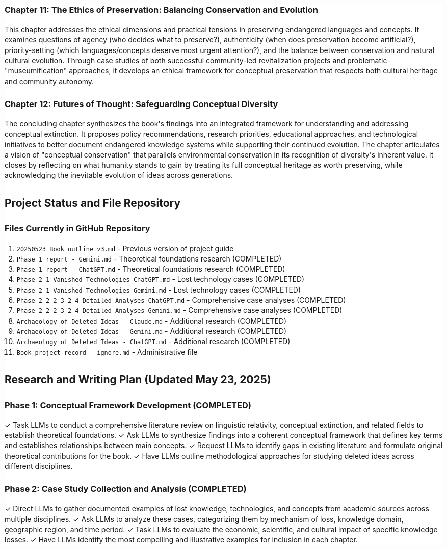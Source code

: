 ### Chapter 11: The Ethics of Preservation: Balancing Conservation and Evolution
This chapter addresses the ethical dimensions and practical tensions in preserving endangered languages and concepts. It examines questions of agency (who decides what to preserve?), authenticity (when does preservation become artificial?), priority-setting (which languages/concepts deserve most urgent attention?), and the balance between conservation and natural cultural evolution. Through case studies of both successful community-led revitalization projects and problematic "museumification" approaches, it develops an ethical framework for conceptual preservation that respects both cultural heritage and community autonomy.

### Chapter 12: Futures of Thought: Safeguarding Conceptual Diversity
The concluding chapter synthesizes the book's findings into an integrated framework for understanding and addressing conceptual extinction. It proposes policy recommendations, research priorities, educational approaches, and technological initiatives to better document endangered knowledge systems while supporting their continued evolution. The chapter articulates a vision of "conceptual conservation" that parallels environmental conservation in its recognition of diversity's inherent value. It closes by reflecting on what humanity stands to gain by treating its full conceptual heritage as worth preserving, while acknowledging the inevitable evolution of ideas across generations.

## Project Status and File Repository

### Files Currently in GitHub Repository
1. `20250523 Book outline v3.md` - Previous version of project guide
2. `Phase 1 report - Gemini.md` - Theoretical foundations research (COMPLETED)
3. `Phase 1 report - ChatGPT.md` - Theoretical foundations research (COMPLETED)
4. `Phase 2-1 Vanished Technologies ChatGPT.md` - Lost technology cases (COMPLETED)
5. `Phase 2-1 Vanished Technologies Gemini.md` - Lost technology cases (COMPLETED)
6. `Phase 2-2 2-3 2-4 Detailed Analyses ChatGPT.md` - Comprehensive case analyses (COMPLETED)
7. `Phase 2-2 2-3 2-4 Detailed Analyses Gemini.md` - Comprehensive case analyses (COMPLETED)
8. `Archaeology of Deleted Ideas - Claude.md` - Additional research (COMPLETED)
9. `Archaeology of Deleted Ideas - Gemini.md` - Additional research (COMPLETED)
10. `Archaeology of Deleted Ideas - ChatGPT.md` - Additional research (COMPLETED)
11. `Book project record - ignore.md` - Administrative file

## Research and Writing Plan (Updated May 23, 2025)

### Phase 1: Conceptual Framework Development (COMPLETED)
✓ Task LLMs to conduct a comprehensive literature review on linguistic relativity, conceptual extinction, and related fields to establish theoretical foundations.
✓ Ask LLMs to synthesize findings into a coherent conceptual framework that defines key terms and establishes relationships between main concepts.
✓ Request LLMs to identify gaps in existing literature and formulate original theoretical contributions for the book.
✓ Have LLMs outline methodological approaches for studying deleted ideas across different disciplines.

### Phase 2: Case Study Collection and Analysis (COMPLETED)
✓ Direct LLMs to gather documented examples of lost knowledge, technologies, and concepts from academic sources across multiple disciplines.
✓ Ask LLMs to analyze these cases, categorizing them by mechanism of loss, knowledge domain, geographic region, and time period.
✓ Task LLMs to evaluate the economic, scientific, and cultural impact of specific knowledge losses.
✓ Have LLMs identify the most compelling and illustrative examples for inclusion in each chapter.
